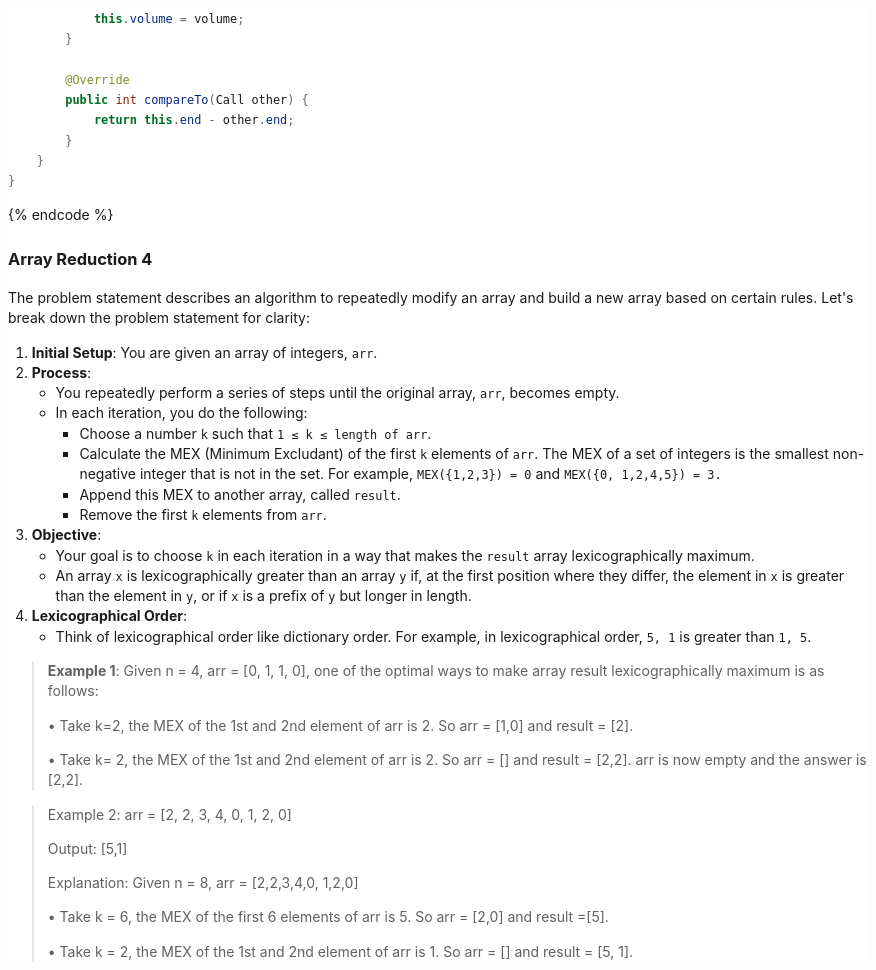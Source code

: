 ```java
            this.volume = volume;
        }

        @Override
        public int compareTo(Call other) {
            return this.end - other.end;
        }
    }
}
```
{% endcode %}





### Array Reduction 4&#x20;

The problem statement describes an algorithm to repeatedly modify an array and build a new array based on certain rules. Let's break down the problem statement for clarity:

1. **Initial Setup**: You are given an array of integers, `arr`.
2. **Process**:
   * You repeatedly perform a series of steps until the original array, `arr`, becomes empty.
   * In each iteration, you do the following:
     * Choose a number `k` such that `1 ≤ k ≤ length of arr`.
     * Calculate the MEX (Minimum Excludant) of the first `k` elements of `arr`. The MEX of a set of integers is the smallest non-negative integer that is not in the set. For example, `MEX({1,2,3}) = 0` and `MEX({0, 1,2,4,5}) = 3.`
     * Append this MEX to another array, called `result`.
     * Remove the first `k` elements from `arr`.
3. **Objective**:
   * Your goal is to choose `k` in each iteration in a way that makes the `result` array lexicographically maximum.
   * An array `x` is lexicographically greater than an array `y` if, at the first position where they differ, the element in `x` is greater than the element in `y`, or if `x` is a prefix of `y` but longer in length.
4. **Lexicographical Order**:
   * Think of lexicographical order like dictionary order. For example, in lexicographical order, `5, 1` is greater than `1, 5`.

> **Example 1**: Given n = 4, arr = \[0, 1, 1, 0], one of the optimal ways to make array result lexicographically maximum is as follows:&#x20;
>
> • Take k=2, the MEX of the 1st and 2nd element of arr is 2. So arr = \[1,0] and result = \[2].&#x20;
>
> • Take k= 2, the MEX of the 1st and 2nd element of arr is 2. So arr = \[] and result = \[2,2]. arr is now empty and the answer is \[2,2].&#x20;

> Example 2: arr = \[2, 2, 3, 4, 0, 1, 2, 0]&#x20;
>
> Output: \[5,1]&#x20;
>
> Explanation: Given n = 8, arr = \[2,2,3,4,0, 1,2,0]&#x20;
>
> • Take k = 6, the MEX of the first 6 elements of arr is 5. So arr = \[2,0] and result =\[5].&#x20;
>
> • Take k = 2, the MEX of the 1st and 2nd element of arr is 1. So arr = \[] and result = \[5, 1].
